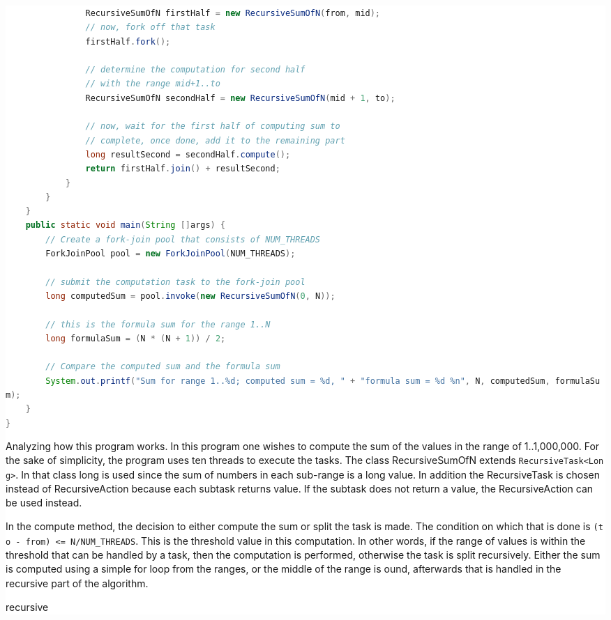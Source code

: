 ```java
                RecursiveSumOfN firstHalf = new RecursiveSumOfN(from, mid);
                // now, fork off that task
                firstHalf.fork();

                // determine the computation for second half
                // with the range mid+1..to
                RecursiveSumOfN secondHalf = new RecursiveSumOfN(mid + 1, to);

                // now, wait for the first half of computing sum to
                // complete, once done, add it to the remaining part
                long resultSecond = secondHalf.compute();
                return firstHalf.join() + resultSecond;
            }
        }
    }
    public static void main(String []args) {
        // Create a fork-join pool that consists of NUM_THREADS
        ForkJoinPool pool = new ForkJoinPool(NUM_THREADS);

        // submit the computation task to the fork-join pool
        long computedSum = pool.invoke(new RecursiveSumOfN(0, N));

        // this is the formula sum for the range 1..N
        long formulaSum = (N * (N + 1)) / 2;

        // Compare the computed sum and the formula sum
        System.out.printf("Sum for range 1..%d; computed sum = %d, " + "formula sum = %d %n", N, computedSum, formulaSum);
    }
}
```

Analyzing how this program works. In this program one wishes to compute the sum of the values in the range of
1..1,000,000. For the sake of simplicity, the program uses ten threads to execute the tasks. The class RecursiveSumOfN
extends `RecursiveTask<Long>`. In that class long is used since the sum of numbers in each sub-range is a long value. In
addition the RecursiveTask is chosen instead of RecursiveAction because each subtask returns value. If the subtask does
not return a value, the RecursiveAction can be used instead.

In the compute method, the decision to either compute the sum or split the task is made. The condition on which that is
done is `(to - from) <= N/NUM_THREADS`. This is the threshold value in this computation. In other words, if the range of
values is within the threshold that can be handled by a task, then the computation is performed, otherwise the task is
split recursively. Either the sum is computed using a simple for loop from the ranges, or the middle of the range is
ound, afterwards that is handled in the recursive part of the algorithm.

recursive
